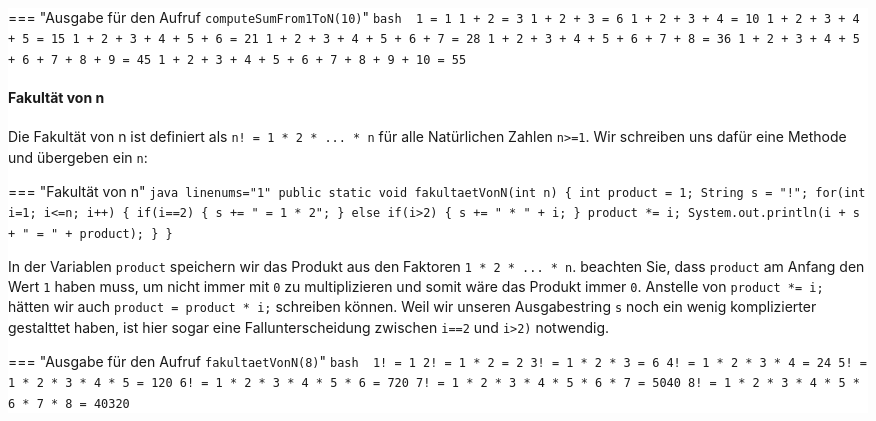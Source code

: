 === "Ausgabe für den Aufruf `computeSumFrom1ToN(10)`"
	```bash 
	1 = 1
	1 + 2 = 3
	1 + 2 + 3 = 6
	1 + 2 + 3 + 4 = 10
	1 + 2 + 3 + 4 + 5 = 15
	1 + 2 + 3 + 4 + 5 + 6 = 21
	1 + 2 + 3 + 4 + 5 + 6 + 7 = 28
	1 + 2 + 3 + 4 + 5 + 6 + 7 + 8 = 36
	1 + 2 + 3 + 4 + 5 + 6 + 7 + 8 + 9 = 45
	1 + 2 + 3 + 4 + 5 + 6 + 7 + 8 + 9 + 10 = 55
	```

#### Fakultät von n

Die Fakultät von n ist definiert als `n! = 1 * 2 * ... * n` für alle Natürlichen Zahlen `n>=1`. Wir schreiben uns dafür eine Methode und übergeben ein `n`:

=== "Fakultät von n"
	```java linenums="1"
	public static void fakultaetVonN(int n)
	{
		int product = 1;
		String s = "!";
		for(int i=1; i<=n; i++)
		{
			if(i==2)
			{
				s += " = 1 * 2";
			}
			else if(i>2)
			{
				s += " * " + i;
			}
			product *= i;
			System.out.println(i + s + " = " + product);
		}
	}
	```

In der Variablen `product` speichern wir das Produkt aus den Faktoren `1 * 2 * ... * n`. beachten Sie, dass `product` am Anfang den Wert `1` haben muss, um nicht immer mit `0` zu multiplizieren und somit wäre das Produkt immer `0`. Anstelle von `product *= i;` hätten wir auch `product = product * i;` schreiben können. Weil wir unseren Ausgabestring `s` noch ein wenig komplizierter gestalttet haben, ist hier sogar eine Fallunterscheidung zwischen `i==2` und `i>2)` notwendig. 

=== "Ausgabe für den Aufruf `fakultaetVonN(8)`"
	```bash 
	1! = 1
	2! = 1 * 2 = 2
	3! = 1 * 2 * 3 = 6
	4! = 1 * 2 * 3 * 4 = 24
	5! = 1 * 2 * 3 * 4 * 5 = 120
	6! = 1 * 2 * 3 * 4 * 5 * 6 = 720
	7! = 1 * 2 * 3 * 4 * 5 * 6 * 7 = 5040
	8! = 1 * 2 * 3 * 4 * 5 * 6 * 7 * 8 = 40320
	```
